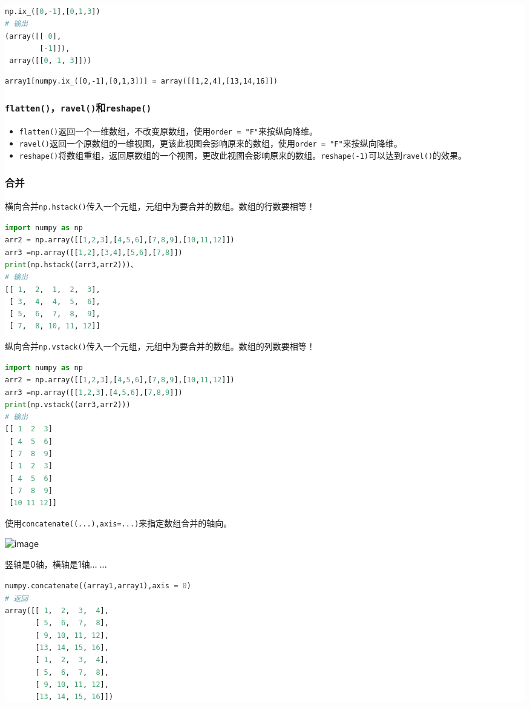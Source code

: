 ```python
np.ix_([0,-1],[0,1,3])
# 输出
(array([[ 0],
        [-1]]),
 array([[0, 1, 3]]))
```

`array1[numpy.ix_([0,-1],[0,1,3])] = array([[1,2,4],[13,14,16]])`

### `flatten()`，`ravel()`和`reshape()`

- `flatten()`返回一个一维数组，不改变原数组，使用`order = "F"`来按纵向降维。
- `ravel()`返回一个原数组的一维视图，更该此视图会影响原来的数组，使用`order = "F"`来按纵向降维。
- `reshape()`将数组重组，返回原数组的一个视图，更改此视图会影响原来的数组。`reshape(-1)`可以达到`ravel()`的效果。

### 合并

横向合并`np.hstack()`传入一个元组，元组中为要合并的数组。数组的行数要相等！

~~~python
import numpy as np
arr2 = np.array([[1,2,3],[4,5,6],[7,8,9],[10,11,12]])
arr3 =np.array([[1,2],[3,4],[5,6],[7,8]]) 
print(np.hstack((arr3,arr2)))、
# 输出
[[ 1,  2,  1,  2,  3],
 [ 3,  4,  4,  5,  6],
 [ 5,  6,  7,  8,  9],
 [ 7,  8, 10, 11, 12]]
~~~

纵向合并`np.vstack()`传入一个元组，元组中为要合并的数组。数组的列数要相等！

~~~python
import numpy as np
arr2 = np.array([[1,2,3],[4,5,6],[7,8,9],[10,11,12]])
arr3 =np.array([[1,2,3],[4,5,6],[7,8,9]]) 
print(np.vstack((arr3,arr2)))
# 输出
[[ 1  2  3]
 [ 4  5  6]
 [ 7  8  9]
 [ 1  2  3]
 [ 4  5  6]
 [ 7  8  9]
 [10 11 12]]
~~~

使用`concatenate((...),axis=...)`来指定数组合并的轴向。

![image](https://sirmegamu.github.io/images/posts/2021-08-28/03.png)

竖轴是0轴，横轴是1轴... ...

~~~python
numpy.concatenate((array1,array1),axis = 0)
# 返回
array([[ 1,  2,  3,  4],
       [ 5,  6,  7,  8],
       [ 9, 10, 11, 12],
       [13, 14, 15, 16],
       [ 1,  2,  3,  4],
       [ 5,  6,  7,  8],
       [ 9, 10, 11, 12],
       [13, 14, 15, 16]])
~~~
